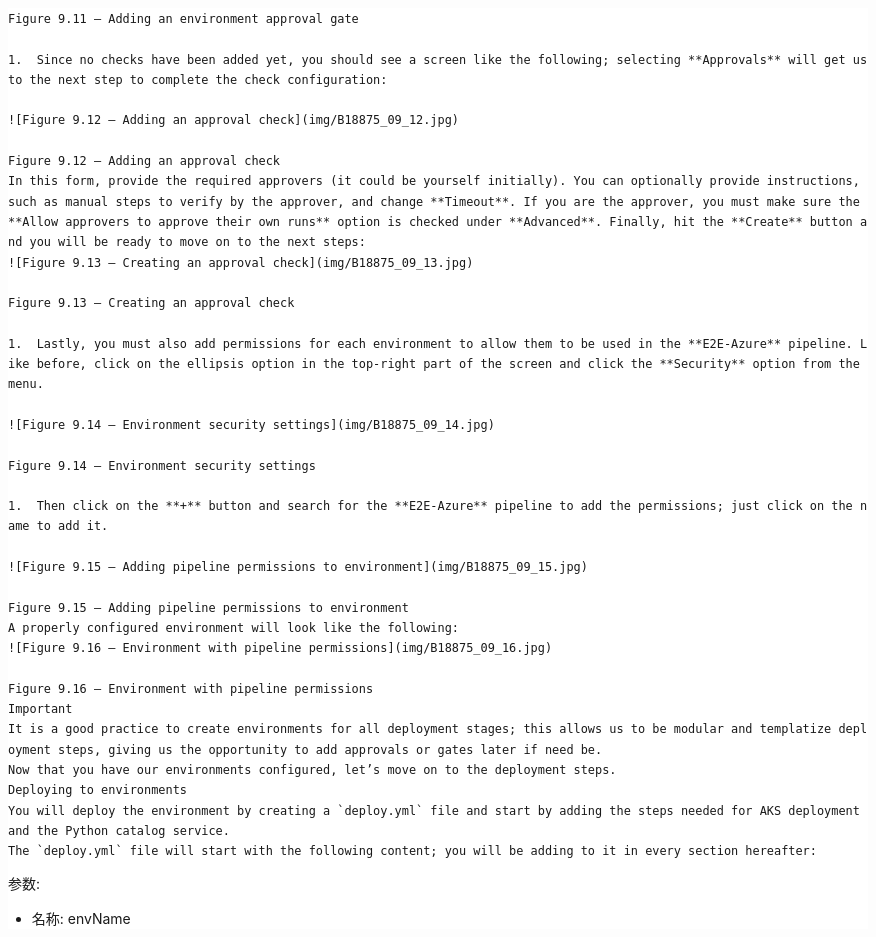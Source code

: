 ```
Figure 9.11 – Adding an environment approval gate

1.  Since no checks have been added yet, you should see a screen like the following; selecting **Approvals** will get us to the next step to complete the check configuration:

![Figure 9.12 – Adding an approval check](img/B18875_09_12.jpg)

Figure 9.12 – Adding an approval check
In this form, provide the required approvers (it could be yourself initially). You can optionally provide instructions, such as manual steps to verify by the approver, and change **Timeout**. If you are the approver, you must make sure the **Allow approvers to approve their own runs** option is checked under **Advanced**. Finally, hit the **Create** button and you will be ready to move on to the next steps:
![Figure 9.13 – Creating an approval check](img/B18875_09_13.jpg)

Figure 9.13 – Creating an approval check

1.  Lastly, you must also add permissions for each environment to allow them to be used in the **E2E-Azure** pipeline. Like before, click on the ellipsis option in the top-right part of the screen and click the **Security** option from the menu.

![Figure 9.14 – Environment security settings](img/B18875_09_14.jpg)

Figure 9.14 – Environment security settings

1.  Then click on the **+** button and search for the **E2E-Azure** pipeline to add the permissions; just click on the name to add it.

![Figure 9.15 – Adding pipeline permissions to environment](img/B18875_09_15.jpg)

Figure 9.15 – Adding pipeline permissions to environment
A properly configured environment will look like the following:
![Figure 9.16 – Environment with pipeline permissions](img/B18875_09_16.jpg)

Figure 9.16 – Environment with pipeline permissions
Important
It is a good practice to create environments for all deployment stages; this allows us to be modular and templatize deployment steps, giving us the opportunity to add approvals or gates later if need be.
Now that you have our environments configured, let’s move on to the deployment steps.
Deploying to environments
You will deploy the environment by creating a `deploy.yml` file and start by adding the steps needed for AKS deployment and the Python catalog service.
The `deploy.yml` file will start with the following content; you will be adding to it in every section hereafter:

```

参数:

- 名称: envName
